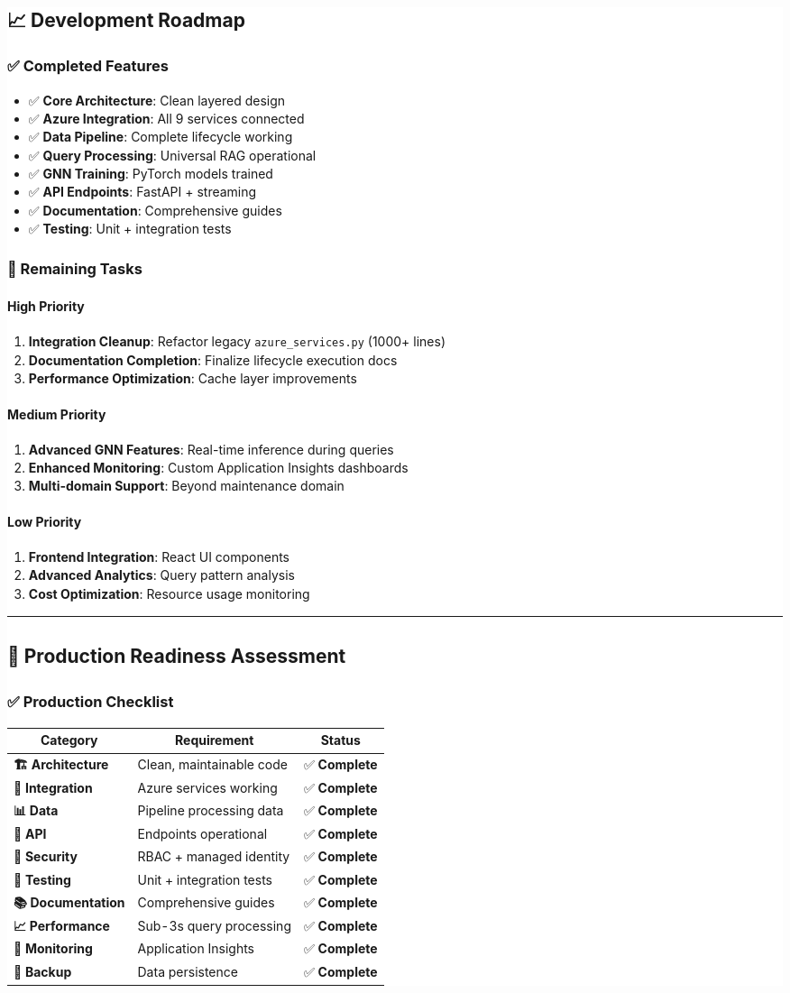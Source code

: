 
## 📈 **Development Roadmap**

### **✅ Completed Features**
- ✅ **Core Architecture**: Clean layered design
- ✅ **Azure Integration**: All 9 services connected
- ✅ **Data Pipeline**: Complete lifecycle working
- ✅ **Query Processing**: Universal RAG operational
- ✅ **GNN Training**: PyTorch models trained
- ✅ **API Endpoints**: FastAPI + streaming
- ✅ **Documentation**: Comprehensive guides
- ✅ **Testing**: Unit + integration tests

### **🔧 Remaining Tasks**

#### **High Priority**
1. **Integration Cleanup**: Refactor legacy `azure_services.py` (1000+ lines)
2. **Documentation Completion**: Finalize lifecycle execution docs
3. **Performance Optimization**: Cache layer improvements

#### **Medium Priority**
1. **Advanced GNN Features**: Real-time inference during queries
2. **Enhanced Monitoring**: Custom Application Insights dashboards
3. **Multi-domain Support**: Beyond maintenance domain

#### **Low Priority**
1. **Frontend Integration**: React UI components
2. **Advanced Analytics**: Query pattern analysis
3. **Cost Optimization**: Resource usage monitoring

---

## 🎯 **Production Readiness Assessment**

### **✅ Production Checklist**

| Category | Requirement | Status |
|----------|-------------|--------|
| **🏗️ Architecture** | Clean, maintainable code | ✅ **Complete** |
| **🔌 Integration** | Azure services working | ✅ **Complete** |
| **📊 Data** | Pipeline processing data | ✅ **Complete** |
| **🚀 API** | Endpoints operational | ✅ **Complete** |
| **🔐 Security** | RBAC + managed identity | ✅ **Complete** |
| **🧪 Testing** | Unit + integration tests | ✅ **Complete** |
| **📚 Documentation** | Comprehensive guides | ✅ **Complete** |
| **📈 Performance** | Sub-3s query processing | ✅ **Complete** |
| **🔄 Monitoring** | Application Insights | ✅ **Complete** |
| **💾 Backup** | Data persistence | ✅ **Complete** |
